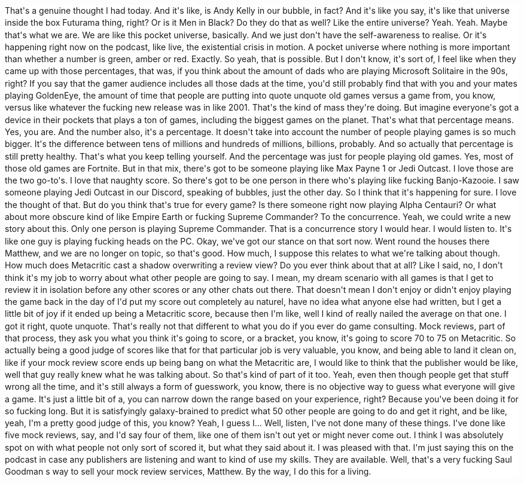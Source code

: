 That's a genuine thought I had today. And it's like, is Andy Kelly in our bubble, in fact? And it's like you say, it's like that universe inside the box Futurama thing, right?
Or is it Men in Black? Do they do that as well? Like the entire universe?
Yeah.
Yeah. Maybe that's what we are. We are like this pocket universe, basically.
And we just don't have the self-awareness to realise. Or it's happening right now on the podcast, like live, the existential crisis in motion.
A pocket universe where nothing is more important than whether a number is green, amber or red.
Exactly. So yeah, that is possible. But I don't know, it's sort of, I feel like when they came up with those percentages, that was, if you think about the amount of dads who are playing Microsoft Solitaire in the 90s, right?
If you say that the gamer audience includes all those dads at the time, you'd still probably find that with you and your mates playing GoldenEye, the amount of time that people are putting into quote unquote old games versus a game from, you know, versus like whatever the fucking new release was in like 2001. That's the kind of mass they're doing. But imagine everyone's got a device in their pockets that plays a ton of games, including the biggest games on the planet.
That's what that percentage means.
Yes, you are. And the number also, it's a percentage. It doesn't take into account the number of people playing games is so much bigger.
It's the difference between tens of millions and hundreds of millions, billions, probably. And so actually that percentage is still pretty healthy. That's what you keep telling yourself.
And the percentage was just for people playing old games. Yes, most of those old games are Fortnite. But in that mix, there's got to be someone playing like Max Payne 1 or Jedi Outcast.
I love those are the two go-to's. I love that naughty score.
So there's got to be one person in there who's playing like fucking Banjo-Kazooie.
I saw someone playing Jedi Outcast in our Discord, speaking of bubbles, just the other day. So I think that it's happening for sure. I love the thought of that.
But do you think that's true for every game? Is there someone right now playing Alpha Centauri? Or what about more obscure kind of like Empire Earth or fucking Supreme Commander?
To the concurrence.
Yeah, we could write a new story about this. Only one person is playing Supreme Commander.
That is a concurrence story I would hear. I would listen to. It's like one guy is playing fucking heads on the PC.
Okay, we've got our stance on that sort now. Went round the houses there Matthew, and we are no longer on topic, so that's good. How much, I suppose this relates to what we're talking about though.
How much does Metacritic cast a shadow overwriting a review view? Do you ever think about that at all?
Like I said, no, I don't think it's my job to worry about what other people are going to say. I mean, my dream scenario with all games is that I get to review it in isolation before any other scores or any other chats out there. That doesn't mean I don't enjoy or didn't enjoy playing the game back in the day of I'd put my score out completely au naturel, have no idea what anyone else had written, but I get a little bit of joy if it ended up being a Metacritic score, because then I'm like, well I kind of really nailed the average on that one.
I got it right, quote unquote. That's really not that different to what you do if you ever do game consulting. Mock reviews, part of that process, they ask you what you think it's going to score, or a bracket, you know, it's going to score 70 to 75 on Metacritic.
So actually being a good judge of scores like that for that particular job is very valuable, you know, and being able to land it clean on, like if your mock review score ends up being bang on what the Metacritic are, I would like to think that the publisher would be like, well that guy really knew what he was talking about. So that's kind of part of it too.
Yeah, even then though people get that stuff wrong all the time, and it's still always a form of guesswork, you know, there is no objective way to guess what everyone will give a game. It's just a little bit of a, you can narrow down the range based on your experience, right? Because you've been doing it for so fucking long.
But it is satisfyingly galaxy-brained to predict what 50 other people are going to do and get it right, and be like, yeah, I'm a pretty good judge of this, you know?
Yeah, I guess I...
Well, listen, I've not done many of these things. I've done like five mock reviews, say, and I'd say four of them, like one of them isn't out yet or might never come out. I think I was absolutely spot on with what people not only sort of scored it, but what they said about it.
I was pleased with that. I'm just saying this on the podcast in case any publishers are listening and want to kind of use my skills. They are available.
Well, that's a very fucking Saul Goodman s way to sell your mock review services, Matthew. By the way, I do this for a living.
